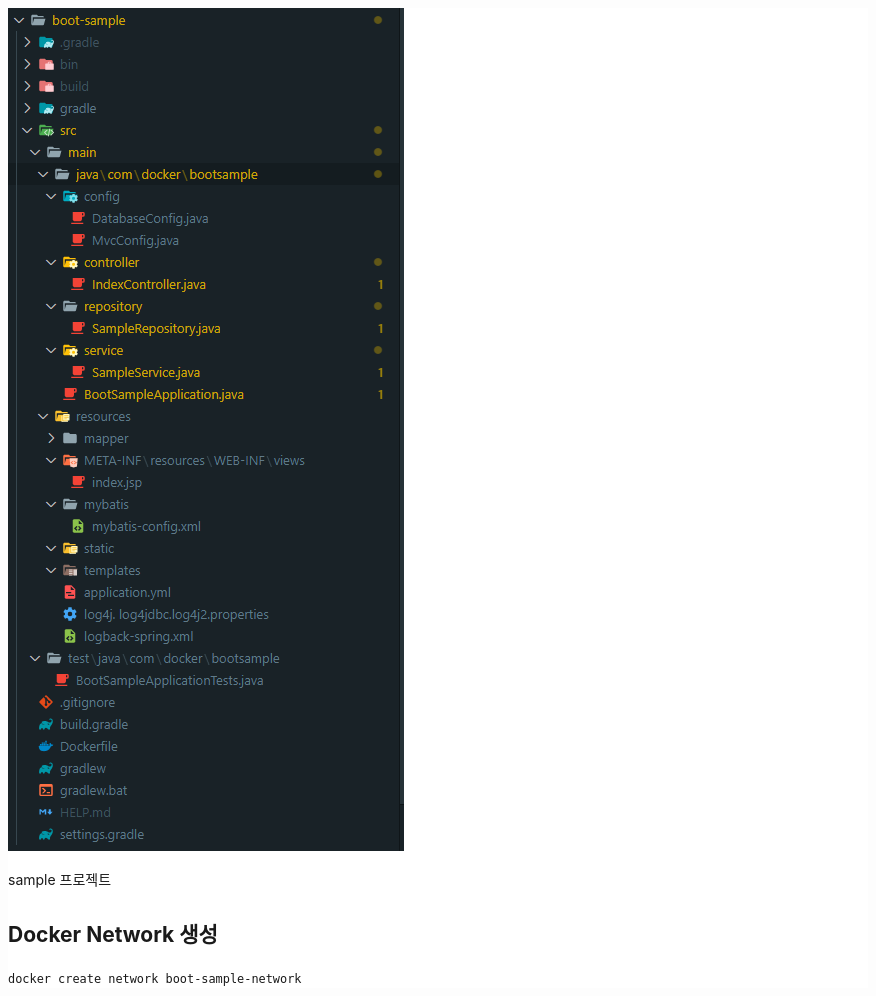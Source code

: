 ![dockerboot1](/assets/img/Docker/dockerboot1.png)

sample 프로젝트


## Docker Network 생성
```
docker create network boot-sample-network
```

